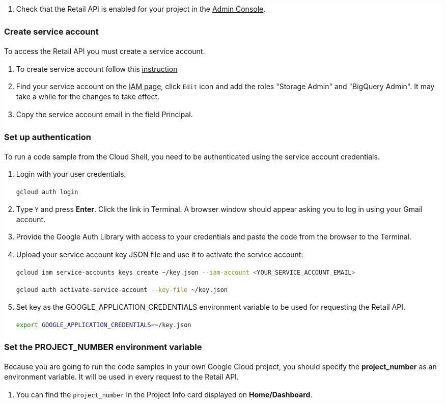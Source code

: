1. Check that the Retail API is enabled for your project in the [Admin Console](https://console.cloud.google.com/ai/retail/).

### Create service account

To access the Retail API you must create a service account. 

1. To create service account follow this [instruction](https://cloud.google.com/retail/docs/setting-up#service-account)

1. Find your service account on the [IAM page](https://console.cloud.google.com/iam-admin/iam),
   click `Edit` icon and add the roles "Storage Admin" and "BigQuery Admin". It may take a while for the changes to take effect.

1. Copy the service account email in the field Principal.

### Set up authentication

To run a code sample from the Cloud Shell, you need to be authenticated using the service account credentials. 

1.  Login with your user credentials.

    ```bash
    gcloud auth login
    ```

1.  Type `Y` and press **Enter**. Click the link in Terminal. A browser window
    should appear asking you to log in using your Gmail account.

1.  Provide the Google Auth Library with access to your credentials and paste
    the code from the browser to the Terminal.

1.  Upload your service account key JSON file and use it to activate the service
    account:

    ```bash
    gcloud iam service-accounts keys create ~/key.json --iam-account <YOUR_SERVICE_ACCOUNT_EMAIL>
    ```

    ```bash
    gcloud auth activate-service-account --key-file ~/key.json
    ```

1.  Set key as the GOOGLE_APPLICATION_CREDENTIALS environment variable to be
    used for requesting the Retail API.

    ```bash
    export GOOGLE_APPLICATION_CREDENTIALS=~/key.json
    ```

### Set the PROJECT_NUMBER environment variable

Because you are going to run the code samples in your own Google Cloud project, you should specify the **project_number** as an environment variable. It will be used in every request to the Retail API.

1. You can find the ```project_number``` in the Project Info card displayed on **Home/Dashboard**.

